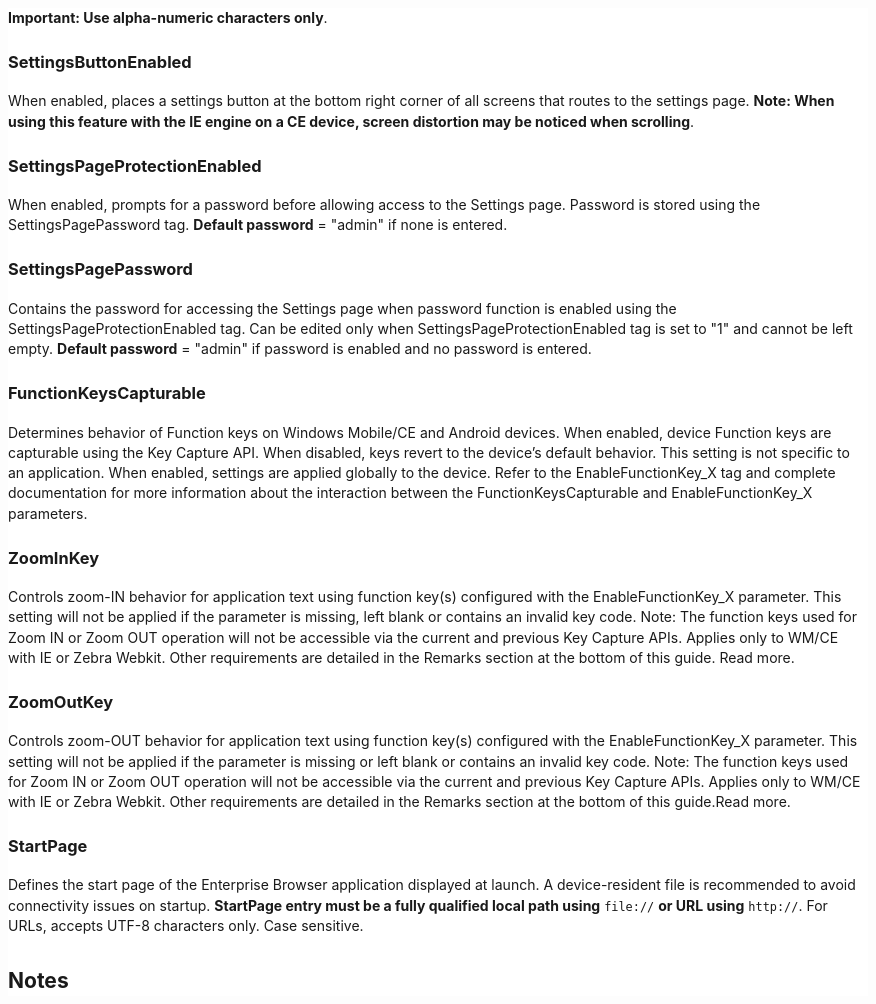 **Important: Use alpha-numeric characters only**. 

### SettingsButtonEnabled
When enabled, places a settings button at the bottom right corner of all screens that routes to the settings page. **Note: When using this feature with the IE engine on a CE device, screen distortion may be noticed when scrolling**.

### SettingsPageProtectionEnabled
When enabled, prompts for a password before allowing access to the Settings page. Password is stored using the SettingsPagePassword tag. **Default password** = "admin" if none is entered.

### SettingsPagePassword
Contains the password for accessing the Settings page when password function is enabled using the SettingsPageProtectionEnabled tag. Can be edited only when SettingsPageProtectionEnabled tag is set to "1" and cannot be left empty. **Default password** = "admin" if password is enabled and no password is entered.

### FunctionKeysCapturable
Determines behavior of Function keys on Windows Mobile/CE and Android devices. When enabled, device Function keys are capturable using the Key Capture API. When disabled, keys revert to the device’s default behavior. This setting is not specific to an application. When enabled, settings are applied globally to the device. Refer to the EnableFunctionKey_X tag and complete documentation for more information about the interaction between the FunctionKeysCapturable and EnableFunctionKey_X parameters.

### ZoomInKey
Controls zoom-IN behavior for application text using function key(s) configured with the EnableFunctionKey_X parameter. This setting will not be applied if the parameter is missing, left blank or contains an invalid key code. Note: The function keys used for Zoom IN or Zoom OUT operation will not be accessible via the current and previous Key Capture APIs. Applies only to WM/CE with IE or Zebra Webkit. Other requirements are detailed in the Remarks section at the bottom of this guide. Read more.

### ZoomOutKey
Controls zoom-OUT behavior for application text using function key(s) configured with the EnableFunctionKey_X parameter. This setting will not be applied if the parameter is missing or left blank or contains an invalid key code. Note: The function keys used for Zoom IN or Zoom OUT operation will not be accessible via the current and previous Key Capture APIs. Applies only to WM/CE with IE or Zebra Webkit. Other requirements are detailed in the Remarks section at the bottom of this guide.Read more.

### StartPage 
Defines the start page of the Enterprise Browser application displayed at launch. A device-resident file is recommended to avoid connectivity issues on startup. **StartPage entry must be a fully qualified local path using** `file://` **or URL using** `http://`. For URLs, accepts UTF-8 characters only. Case sensitive. 

## Notes
